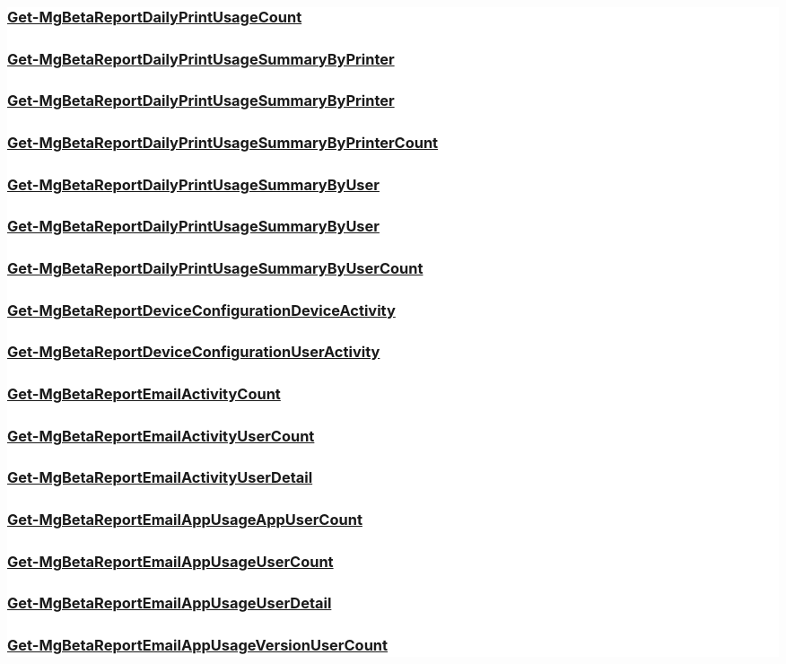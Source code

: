 ### [Get-MgBetaReportDailyPrintUsageCount](Get-MgBetaReportDailyPrintUsageCount.md)

### [Get-MgBetaReportDailyPrintUsageSummaryByPrinter](Get-MgBetaReportDailyPrintUsageSummaryByPrinter.md)

### [Get-MgBetaReportDailyPrintUsageSummaryByPrinter](Get-MgBetaReportDailyPrintUsageSummaryByPrinter.md)

### [Get-MgBetaReportDailyPrintUsageSummaryByPrinterCount](Get-MgBetaReportDailyPrintUsageSummaryByPrinterCount.md)

### [Get-MgBetaReportDailyPrintUsageSummaryByUser](Get-MgBetaReportDailyPrintUsageSummaryByUser.md)

### [Get-MgBetaReportDailyPrintUsageSummaryByUser](Get-MgBetaReportDailyPrintUsageSummaryByUser.md)

### [Get-MgBetaReportDailyPrintUsageSummaryByUserCount](Get-MgBetaReportDailyPrintUsageSummaryByUserCount.md)

### [Get-MgBetaReportDeviceConfigurationDeviceActivity](Get-MgBetaReportDeviceConfigurationDeviceActivity.md)

### [Get-MgBetaReportDeviceConfigurationUserActivity](Get-MgBetaReportDeviceConfigurationUserActivity.md)

### [Get-MgBetaReportEmailActivityCount](Get-MgBetaReportEmailActivityCount.md)

### [Get-MgBetaReportEmailActivityUserCount](Get-MgBetaReportEmailActivityUserCount.md)

### [Get-MgBetaReportEmailActivityUserDetail](Get-MgBetaReportEmailActivityUserDetail.md)

### [Get-MgBetaReportEmailAppUsageAppUserCount](Get-MgBetaReportEmailAppUsageAppUserCount.md)

### [Get-MgBetaReportEmailAppUsageUserCount](Get-MgBetaReportEmailAppUsageUserCount.md)

### [Get-MgBetaReportEmailAppUsageUserDetail](Get-MgBetaReportEmailAppUsageUserDetail.md)

### [Get-MgBetaReportEmailAppUsageVersionUserCount](Get-MgBetaReportEmailAppUsageVersionUserCount.md)
